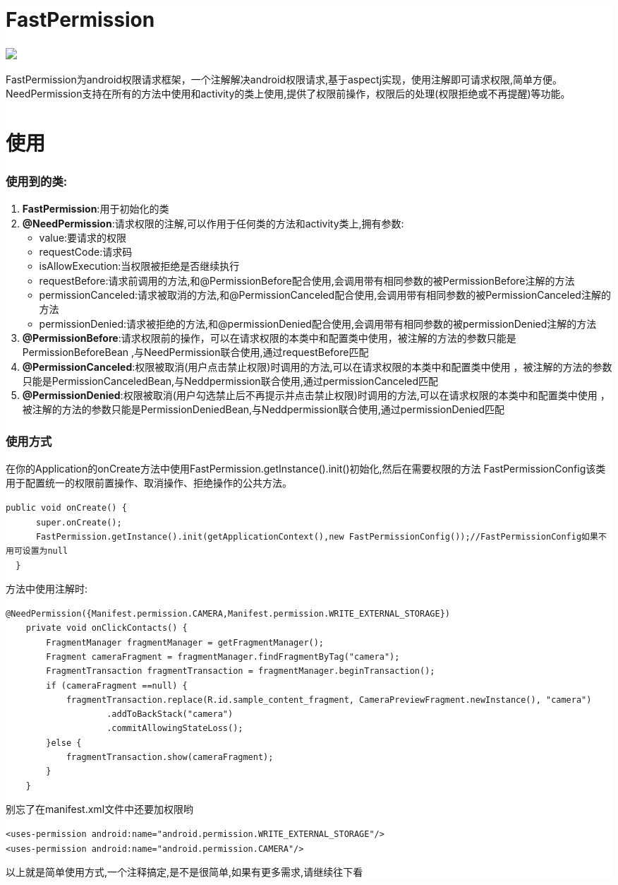 # FastPermission
[![](https://jitpack.io/v/zcxshare/fast-permission.svg)](https://jitpack.io/#zcxshare/fast-permission)

FastPermission为android权限请求框架，一个注解解决android权限请求,基于aspectj实现，使用注解即可请求权限,简单方便。
NeedPermission支持在所有的方法中使用和activity的类上使用,提供了权限前操作，权限后的处理(权限拒绝或不再提醒)等功能。
# 使用
### 使用到的类:
  1. **FastPermission**:用于初始化的类
  1. **@NeedPermission**:请求权限的注解,可以作用于任何类的方法和activity类上,拥有参数:
      - value:要请求的权限
      - requestCode:请求码
      - isAllowExecution:当权限被拒绝是否继续执行
      - requestBefore:请求前调用的方法,和@PermissionBefore配合使用,会调用带有相同参数的被PermissionBefore注解的方法
      - permissionCanceled:请求被取消的方法,和@PermissionCanceled配合使用,会调用带有相同参数的被PermissionCanceled注解的方法
      - permissionDenied:请求被拒绝的方法,和@permissionDenied配合使用,会调用带有相同参数的被permissionDenied注解的方法
  1. **@PermissionBefore**:请求权限前的操作，可以在请求权限的本类中和配置类中使用，被注解的方法的参数只能是PermissionBeforeBean
,与NeedPermission联合使用,通过requestBefore匹配
  1. **@PermissionCanceled**:权限被取消(用户点击禁止权限)时调用的方法,可以在请求权限的本类中和配置类中使用
，被注解的方法的参数只能是PermissionCanceledBean,与Neddpermission联合使用,通过permissionCanceled匹配
  1. **@PermissionDenied**:权限被取消(用户勾选禁止后不再提示并点击禁止权限)时调用的方法,可以在请求权限的本类中和配置类中使用
，被注解的方法的参数只能是PermissionDeniedBean,与Neddpermission联合使用,通过permissionDenied匹配

### 使用方式
  在你的Application的onCreate方法中使用FastPermission.getInstance().init()初始化,然后在需要权限的方法
  FastPermissionConfig该类用于配置统一的权限前置操作、取消操作、拒绝操作的公共方法。
  ~~~
  public void onCreate() {
        super.onCreate();
        FastPermission.getInstance().init(getApplicationContext(),new FastPermissionConfig());//FastPermissionConfig如果不用可设置为null
    }
  ~~~
  
方法中使用注解时:
~~~
@NeedPermission({Manifest.permission.CAMERA,Manifest.permission.WRITE_EXTERNAL_STORAGE})
    private void onClickContacts() {
        FragmentManager fragmentManager = getFragmentManager();
        Fragment cameraFragment = fragmentManager.findFragmentByTag("camera");
        FragmentTransaction fragmentTransaction = fragmentManager.beginTransaction();
        if (cameraFragment ==null) {
            fragmentTransaction.replace(R.id.sample_content_fragment, CameraPreviewFragment.newInstance(), "camera")
                    .addToBackStack("camera")
                    .commitAllowingStateLoss();
        }else {
            fragmentTransaction.show(cameraFragment);
        }
    }
~~~
别忘了在manifest.xml文件中还要加权限哟
~~~
<uses-permission android:name="android.permission.WRITE_EXTERNAL_STORAGE"/>
<uses-permission android:name="android.permission.CAMERA"/>
~~~
以上就是简单使用方式,一个注释搞定,是不是很简单,如果有更多需求,请继续往下看
